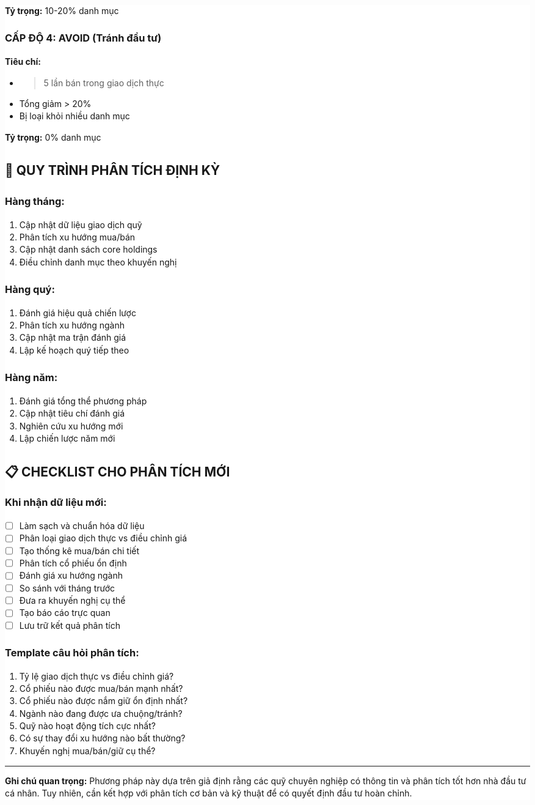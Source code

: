 **Tỷ trọng:** 10-20% danh mục

### CẤP ĐỘ 4: AVOID (Tránh đầu tư)
**Tiêu chí:**
- > 5 lần bán trong giao dịch thực
- Tổng giảm > 20%
- Bị loại khỏi nhiều danh mục

**Tỷ trọng:** 0% danh mục

## 🔄 QUY TRÌNH PHÂN TÍCH ĐỊNH KỲ

### Hàng tháng:
1. Cập nhật dữ liệu giao dịch quỹ
2. Phân tích xu hướng mua/bán
3. Cập nhật danh sách core holdings
4. Điều chỉnh danh mục theo khuyến nghị

### Hàng quý:
1. Đánh giá hiệu quả chiến lược
2. Phân tích xu hướng ngành
3. Cập nhật ma trận đánh giá
4. Lập kế hoạch quý tiếp theo

### Hàng năm:
1. Đánh giá tổng thể phương pháp
2. Cập nhật tiêu chí đánh giá
3. Nghiên cứu xu hướng mới
4. Lập chiến lược năm mới

## 📋 CHECKLIST CHO PHÂN TÍCH MỚI

### Khi nhận dữ liệu mới:
- [ ] Làm sạch và chuẩn hóa dữ liệu
- [ ] Phân loại giao dịch thực vs điều chỉnh giá
- [ ] Tạo thống kê mua/bán chi tiết
- [ ] Phân tích cổ phiếu ổn định
- [ ] Đánh giá xu hướng ngành
- [ ] So sánh với tháng trước
- [ ] Đưa ra khuyến nghị cụ thể
- [ ] Tạo báo cáo trực quan
- [ ] Lưu trữ kết quả phân tích

### Template câu hỏi phân tích:
1. Tỷ lệ giao dịch thực vs điều chỉnh giá?
2. Cổ phiếu nào được mua/bán mạnh nhất?
3. Cổ phiếu nào được nắm giữ ổn định nhất?
4. Ngành nào đang được ưa chuộng/tránh?
5. Quỹ nào hoạt động tích cực nhất?
6. Có sự thay đổi xu hướng nào bất thường?
7. Khuyến nghị mua/bán/giữ cụ thể?

---

**Ghi chú quan trọng:** Phương pháp này dựa trên giả định rằng các quỹ chuyên nghiệp có thông tin và phân tích tốt hơn nhà đầu tư cá nhân. Tuy nhiên, cần kết hợp với phân tích cơ bản và kỹ thuật để có quyết định đầu tư hoàn chỉnh.
